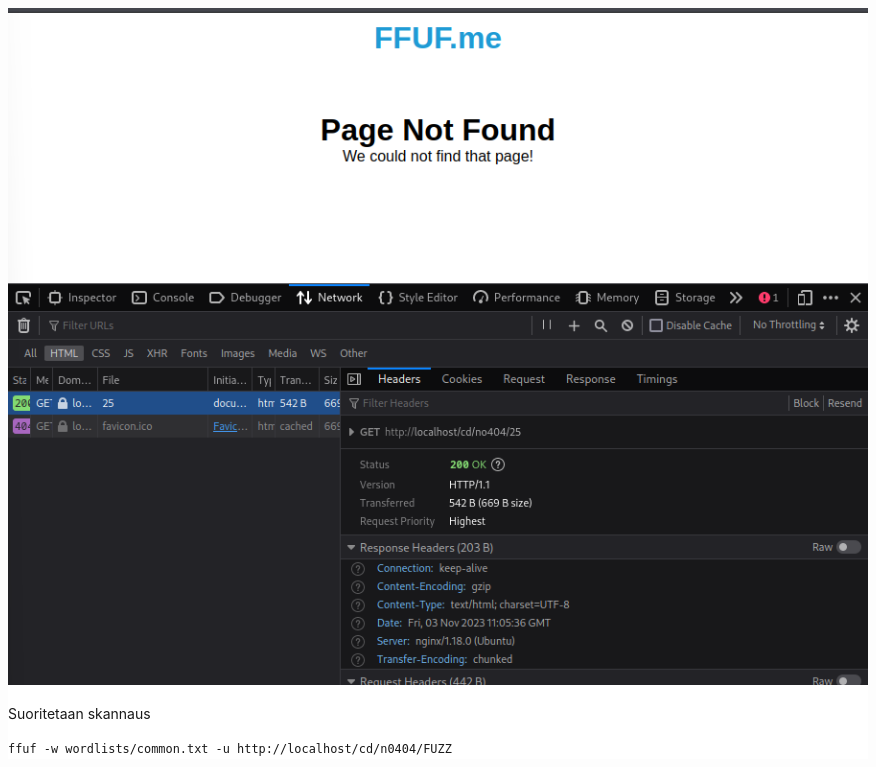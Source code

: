![alt 404 html](./imgs/404html.png)

Suoritetaan skannaus

    ffuf -w wordlists/common.txt -u http://localhost/cd/n0404/FUZZ
